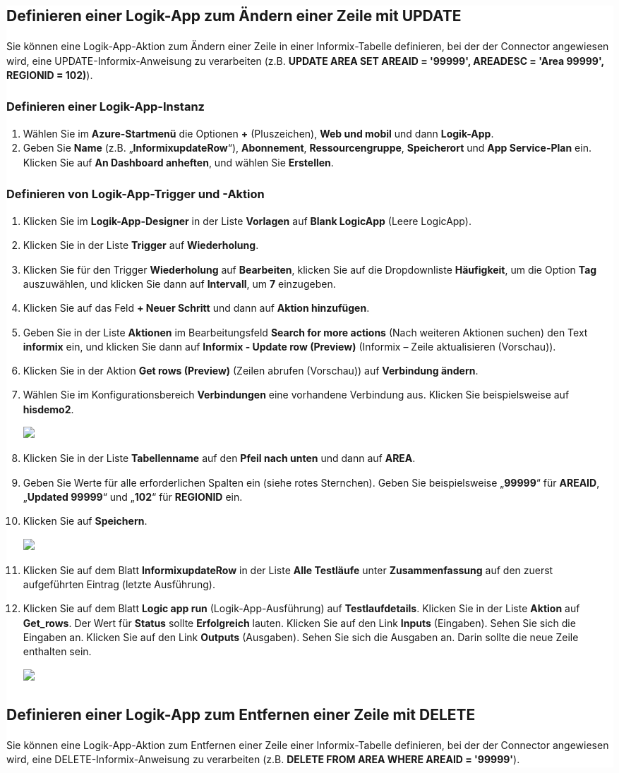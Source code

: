 ## Definieren einer Logik-App zum Ändern einer Zeile mit UPDATE
Sie können eine Logik-App-Aktion zum Ändern einer Zeile in einer Informix-Tabelle definieren, bei der der Connector angewiesen wird, eine UPDATE-Informix-Anweisung zu verarbeiten (z.B. **UPDATE AREA SET AREAID = '99999', AREADESC = 'Area 99999', REGIONID = 102)**).

### Definieren einer Logik-App-Instanz
1.	Wählen Sie im **Azure-Startmenü** die Optionen **+** (Pluszeichen), **Web und mobil** und dann **Logik-App**.
2.	Geben Sie **Name** (z.B. „**InformixupdateRow**“), **Abonnement**, **Ressourcengruppe**, **Speicherort** und **App Service-Plan** ein. Klicken Sie auf **An Dashboard anheften**, und wählen Sie **Erstellen**.

### Definieren von Logik-App-Trigger und -Aktion
1.	Klicken Sie im **Logik-App-Designer** in der Liste **Vorlagen** auf **Blank LogicApp** (Leere LogicApp).
2.	Klicken Sie in der Liste **Trigger** auf **Wiederholung**.
3.	Klicken Sie für den Trigger **Wiederholung** auf **Bearbeiten**, klicken Sie auf die Dropdownliste **Häufigkeit**, um die Option **Tag** auszuwählen, und klicken Sie dann auf **Intervall**, um **7** einzugeben.
4.	Klicken Sie auf das Feld **+ Neuer Schritt** und dann auf **Aktion hinzufügen**.
5.	Geben Sie in der Liste **Aktionen** im Bearbeitungsfeld **Search for more actions** (Nach weiteren Aktionen suchen) den Text **informix** ein, und klicken Sie dann auf **Informix - Update row (Preview)** (Informix – Zeile aktualisieren (Vorschau)).
6. Klicken Sie in der Aktion **Get rows (Preview)** (Zeilen abrufen (Vorschau)) auf **Verbindung ändern**.
7. Wählen Sie im Konfigurationsbereich **Verbindungen** eine vorhandene Verbindung aus. Klicken Sie beispielsweise auf **hisdemo2**.

	![](./media/connectors-create-api-informix/InformixconnectorChangeConnection.png)

8. Klicken Sie in der Liste **Tabellenname** auf den **Pfeil nach unten** und dann auf **AREA**.
9. Geben Sie Werte für alle erforderlichen Spalten ein (siehe rotes Sternchen). Geben Sie beispielsweise „**99999**“ für **AREAID**, „**Updated 99999**“ und „**102**“ für **REGIONID** ein.
10. Klicken Sie auf **Speichern**.

	![](./media/connectors-create-api-informix/InformixconnectorUpdateRowValues.png)

11.	Klicken Sie auf dem Blatt **InformixupdateRow** in der Liste **Alle Testläufe** unter **Zusammenfassung** auf den zuerst aufgeführten Eintrag (letzte Ausführung).
12.	Klicken Sie auf dem Blatt **Logic app run** (Logik-App-Ausführung) auf **Testlaufdetails**. Klicken Sie in der Liste **Aktion** auf **Get\_rows**. Der Wert für **Status** sollte **Erfolgreich** lauten. Klicken Sie auf den Link **Inputs** (Eingaben). Sehen Sie sich die Eingaben an. Klicken Sie auf den Link **Outputs** (Ausgaben). Sehen Sie sich die Ausgaben an. Darin sollte die neue Zeile enthalten sein.

	![](./media/connectors-create-api-informix/InformixconnectorUpdateRowOutputs.png)

## Definieren einer Logik-App zum Entfernen einer Zeile mit DELETE
Sie können eine Logik-App-Aktion zum Entfernen einer Zeile einer Informix-Tabelle definieren, bei der der Connector angewiesen wird, eine DELETE-Informix-Anweisung zu verarbeiten (z.B. **DELETE FROM AREA WHERE AREAID = '99999'**).
